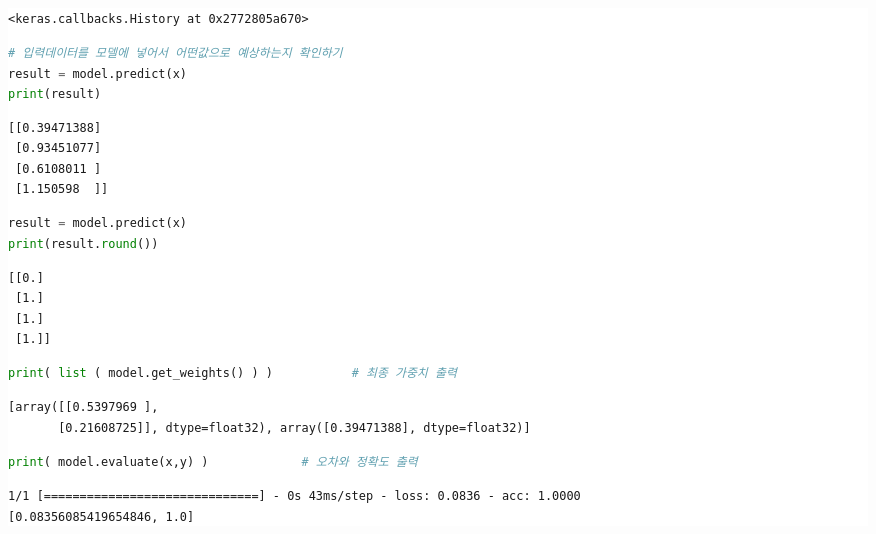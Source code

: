 



    <keras.callbacks.History at 0x2772805a670>




```python

```


```python
# 입력데이터를 모델에 넣어서 어떤값으로 예상하는지 확인하기
result = model.predict(x)
print(result)     
```

    [[0.39471388]
     [0.93451077]
     [0.6108011 ]
     [1.150598  ]]
    


```python

```


```python
result = model.predict(x)
print(result.round())    
```

    [[0.]
     [1.]
     [1.]
     [1.]]
    


```python

```


```python
print( list ( model.get_weights() ) )           # 최종 가중치 출력
```

    [array([[0.5397969 ],
           [0.21608725]], dtype=float32), array([0.39471388], dtype=float32)]
    


```python

```


```python
print( model.evaluate(x,y) )             # 오차와 정확도 출력
```

    1/1 [==============================] - 0s 43ms/step - loss: 0.0836 - acc: 1.0000
    [0.08356085419654846, 1.0]
    


```python

```


```python

```
